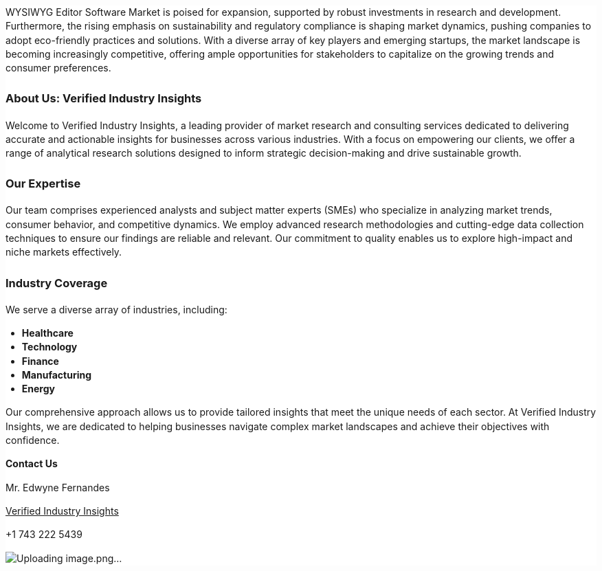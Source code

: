 WYSIWYG Editor Software Market is poised for expansion, supported by robust investments in research and development. Furthermore, the rising emphasis on sustainability and regulatory compliance is shaping market dynamics, pushing companies to adopt eco-friendly practices and solutions. With a diverse array of key players and emerging startups, the market landscape is becoming increasingly competitive, offering ample opportunities for stakeholders to capitalize on the growing trends and consumer preferences.</p><h3>About Us: Verified Industry Insights</h3><p>Welcome to Verified Industry Insights, a leading provider of market research and consulting services dedicated to delivering accurate and actionable insights for businesses across various industries. With a focus on empowering our clients, we offer a range of analytical research solutions designed to inform strategic decision-making and drive sustainable growth.</p><h3>Our Expertise</h3><p>Our team comprises experienced analysts and subject matter experts (SMEs) who specialize in analyzing market trends, consumer behavior, and competitive dynamics. We employ advanced research methodologies and cutting-edge data collection techniques to ensure our findings are reliable and relevant. Our commitment to quality enables us to explore high-impact and niche markets effectively.</p><h3>Industry Coverage</h3><p>We serve a diverse array of industries, including:</p><ul><li><strong>Healthcare</strong></li><li><strong>Technology</strong></li><li><strong>Finance</strong></li><li><strong>Manufacturing</strong></li><li><strong>Energy</strong></li></ul><p>Our comprehensive approach allows us to provide tailored insights that meet the unique needs of each sector. At Verified Industry Insights, we are dedicated to helping businesses navigate complex market landscapes and achieve their objectives with confidence.</p><p><strong>Contact Us</strong></p><p>Mr. Edwyne Fernandes</p><p><a href="https://www.verifiedindustryinsights.com/">Verified Industry Insights</a></p><p>+1 743 222 5439</p>
![Uploading image.png…]()
